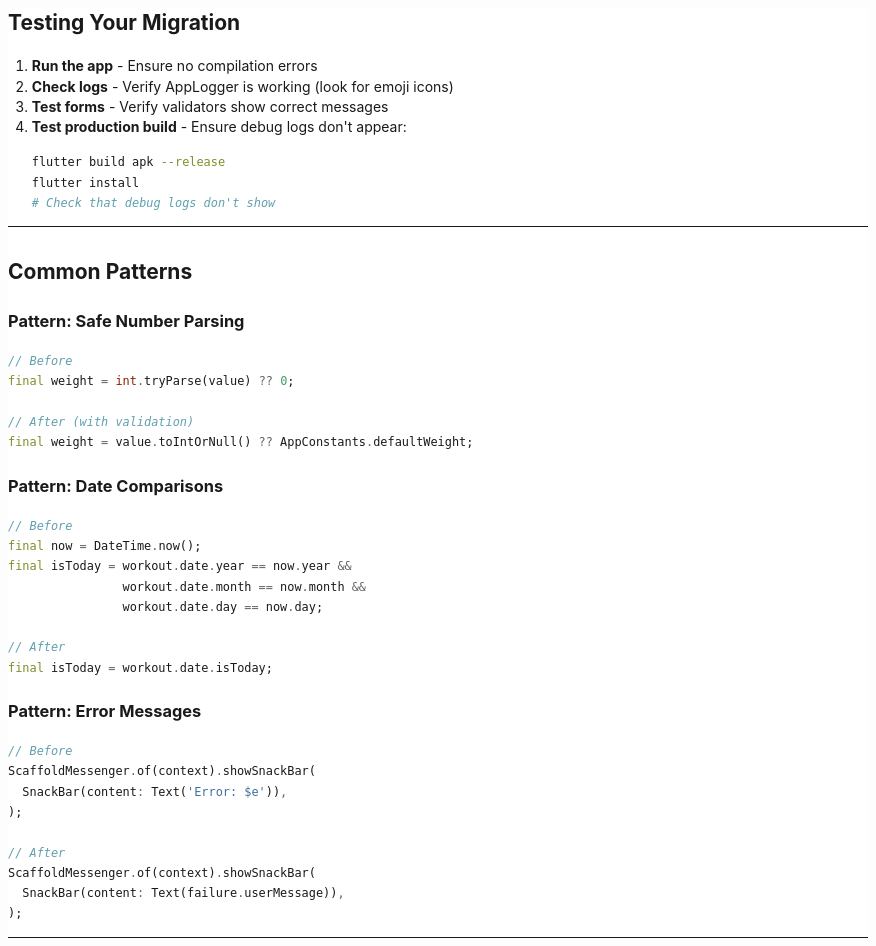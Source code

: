 
## Testing Your Migration

1. **Run the app** - Ensure no compilation errors
2. **Check logs** - Verify AppLogger is working (look for emoji icons)
3. **Test forms** - Verify validators show correct messages
4. **Test production build** - Ensure debug logs don't appear:
   ```bash
   flutter build apk --release
   flutter install
   # Check that debug logs don't show
   ```

---

## Common Patterns

### Pattern: Safe Number Parsing
```dart
// Before
final weight = int.tryParse(value) ?? 0;

// After (with validation)
final weight = value.toIntOrNull() ?? AppConstants.defaultWeight;
```

### Pattern: Date Comparisons
```dart
// Before
final now = DateTime.now();
final isToday = workout.date.year == now.year &&
                workout.date.month == now.month &&
                workout.date.day == now.day;

// After
final isToday = workout.date.isToday;
```

### Pattern: Error Messages
```dart
// Before
ScaffoldMessenger.of(context).showSnackBar(
  SnackBar(content: Text('Error: $e')),
);

// After
ScaffoldMessenger.of(context).showSnackBar(
  SnackBar(content: Text(failure.userMessage)),
);
```

---
